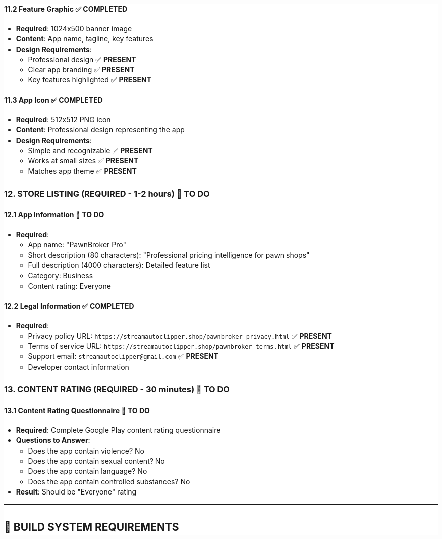 #### **11.2 Feature Graphic** ✅ **COMPLETED**
- **Required**: 1024x500 banner image
- **Content**: App name, tagline, key features
- **Design Requirements**:
  - Professional design ✅ **PRESENT**
  - Clear app branding ✅ **PRESENT**
  - Key features highlighted ✅ **PRESENT**

#### **11.3 App Icon** ✅ **COMPLETED**
- **Required**: 512x512 PNG icon
- **Content**: Professional design representing the app
- **Design Requirements**:
  - Simple and recognizable ✅ **PRESENT**
  - Works at small sizes ✅ **PRESENT**
  - Matches app theme ✅ **PRESENT**

### **12. STORE LISTING (REQUIRED - 1-2 hours)** 🔄 **TO DO**

#### **12.1 App Information** 🔄 **TO DO**
- **Required**:
  - App name: "PawnBroker Pro"
  - Short description (80 characters): "Professional pricing intelligence for pawn shops"
  - Full description (4000 characters): Detailed feature list
  - Category: Business
  - Content rating: Everyone

#### **12.2 Legal Information** ✅ **COMPLETED**
- **Required**:
  - Privacy policy URL: `https://streamautoclipper.shop/pawnbroker-privacy.html` ✅ **PRESENT**
  - Terms of service URL: `https://streamautoclipper.shop/pawnbroker-terms.html` ✅ **PRESENT**
  - Support email: `streamautoclipper@gmail.com` ✅ **PRESENT**
  - Developer contact information

### **13. CONTENT RATING (REQUIRED - 30 minutes)** 🔄 **TO DO**

#### **13.1 Content Rating Questionnaire** 🔄 **TO DO**
- **Required**: Complete Google Play content rating questionnaire
- **Questions to Answer**:
  - Does the app contain violence? No
  - Does the app contain sexual content? No
  - Does the app contain language? No
  - Does the app contain controlled substances? No
- **Result**: Should be "Everyone" rating

---

## 🔧 **BUILD SYSTEM REQUIREMENTS**
